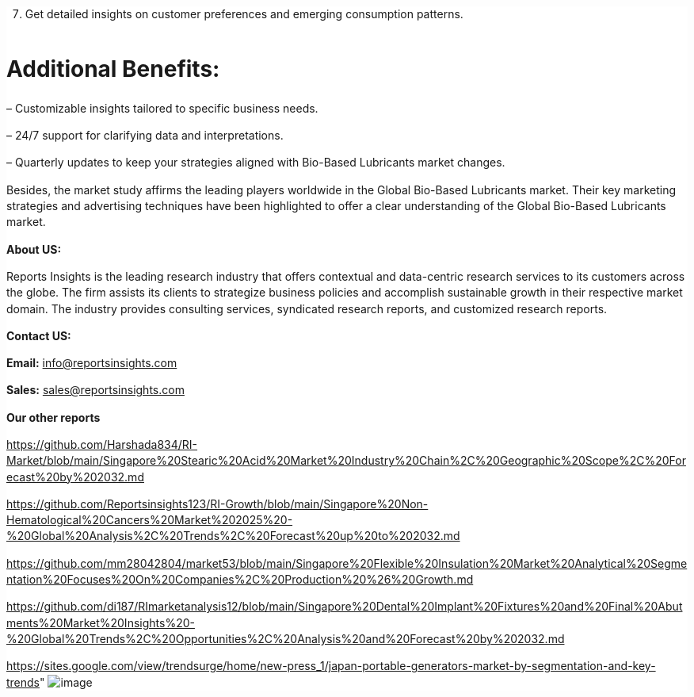 7. Get detailed insights on customer preferences and emerging consumption patterns.

# <strong>Additional Benefits:</strong>

– Customizable insights tailored to specific business needs.

– 24/7 support for clarifying data and interpretations.

– Quarterly updates to keep your strategies aligned with Bio-Based Lubricants market changes.

Besides, the market study affirms the leading players worldwide in the Global Bio-Based Lubricants market. Their key marketing strategies and advertising techniques have been highlighted to offer a clear understanding of the Global Bio-Based Lubricants market.

<strong><strong>About US</strong>:</strong>

Reports Insights is the leading research industry that offers contextual and data-centric research services to its customers across the globe. The firm assists its clients to strategize business policies and accomplish sustainable growth in their respective market domain. The industry provides consulting services, syndicated research reports, and customized research reports.

<strong>Contact US:</strong>

<p class=><b>Email:</b> <a href=mailto:info@reportsinsights.com>info@reportsinsights.com</a></p>
<p class=><b>Sales:</b> <a href=mailto:sales@reportsinsights.com>sales@reportsinsights.com</a></p>

<strong>Our other reports</strong>

<a href=https://github.com/Harshada834/RI-Market/blob/main/Singapore%20Stearic%20Acid%20Market%20Industry%20Chain%2C%20Geographic%20Scope%2C%20Forecast%20by%202032.md>https://github.com/Harshada834/RI-Market/blob/main/Singapore%20Stearic%20Acid%20Market%20Industry%20Chain%2C%20Geographic%20Scope%2C%20Forecast%20by%202032.md</a>

<a href=https://github.com/Reportsinsights123/RI-Growth/blob/main/Singapore%20Non-Hematological%20Cancers%20Market%202025%20-%20Global%20Analysis%2C%20Trends%2C%20Forecast%20up%20to%202032.md>https://github.com/Reportsinsights123/RI-Growth/blob/main/Singapore%20Non-Hematological%20Cancers%20Market%202025%20-%20Global%20Analysis%2C%20Trends%2C%20Forecast%20up%20to%202032.md</a>

<a href=https://github.com/mm28042804/market53/blob/main/Singapore%20Flexible%20Insulation%20Market%20Analytical%20Segmentation%20Focuses%20On%20Companies%2C%20Production%20%26%20Growth.md>https://github.com/mm28042804/market53/blob/main/Singapore%20Flexible%20Insulation%20Market%20Analytical%20Segmentation%20Focuses%20On%20Companies%2C%20Production%20%26%20Growth.md</a>

<a href=https://github.com/di187/RImarketanalysis12/blob/main/Singapore%20Dental%20Implant%20Fixtures%20and%20Final%20Abutments%20Market%20Insights%20-%20Global%20Trends%2C%20Opportunities%2C%20Analysis%20and%20Forecast%20by%202032.md>https://github.com/di187/RImarketanalysis12/blob/main/Singapore%20Dental%20Implant%20Fixtures%20and%20Final%20Abutments%20Market%20Insights%20-%20Global%20Trends%2C%20Opportunities%2C%20Analysis%20and%20Forecast%20by%202032.md</a>

<a href=https://sites.google.com/view/trendsurge/home/new-press_1/japan-portable-generators-market-by-segmentation-and-key-trends>https://sites.google.com/view/trendsurge/home/new-press_1/japan-portable-generators-market-by-segmentation-and-key-trends</a>"
![image](https://github.com/user-attachments/assets/99b91588-102d-4b3d-a5e1-9e68cd2b14f0)
